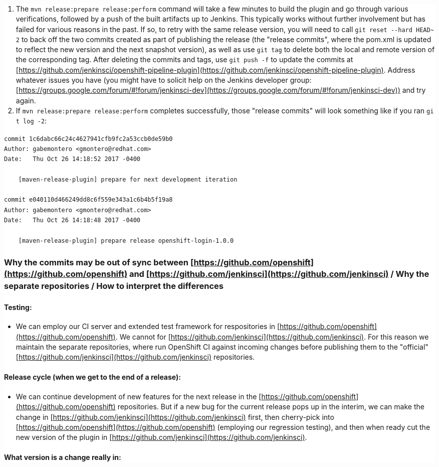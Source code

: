 1. The `mvn release:prepare release:perform` command will take a few minutes to build the plugin and go through various verifications, followed by a push of the built artifacts up to Jenkins.  This typically works without further involvement but has failed for various reasons in the past.  If so, to retry with the same release version, you will need to call `git reset --hard HEAD~2` to back off the two commits created as part of publishing the release (the "release commits", where the pom.xml is updated to reflect the new version and the next snapshot version), as well as use `git tag` to delete both the local and remote version of the corresponding tag.  After deleting the commits and tags, use `git push -f` to update the commits at [https://github.com/jenkinsci/openshift-pipeline-plugin](https://github.com/jenkinsci/openshift-pipeline-plugin). Address whatever issues you have (you might have to solicit help on the Jenkins developer group: [https://groups.google.com/forum/#!forum/jenkinsci-dev](https://groups.google.com/forum/#!forum/jenkinsci-dev)) and try again.
1. If `mvn release:prepare release:perform` completes successfully, those "release commits" will look something like if you ran `git log -2`:

```
commit 1c6dabc66c24c4627941cfb9fc2a53ccb0de59b0
Author: gabemontero <gmontero@redhat.com>
Date:   Thu Oct 26 14:18:52 2017 -0400

    [maven-release-plugin] prepare for next development iteration

commit e040110d466249dd8c6f559e343a1c6b4b5f19a8
Author: gabemontero <gmontero@redhat.com>
Date:   Thu Oct 26 14:18:48 2017 -0400

    [maven-release-plugin] prepare release openshift-login-1.0.0
```

### Why the commits may be out of sync between [https://github.com/openshift](https://github.com/openshift) and [https://github.com/jenkinsci](https://github.com/jenkinsci) / Why the separate repositories / How to interpret the differences

#### Testing:

* We can employ our CI server and extended test framework for respositories in [https://github.com/openshift](https://github.com/openshift).  We cannot for [https://github.com/jenkinsci](https://github.com/jenkinsci).  For this reason we maintain the separate repositories, where run OpenShift CI against incoming changes before publishing them to the "official" [https://github.com/jenkinsci](https://github.com/jenkinsci) repositories.

#### Release cycle (when we get to the end of a release):

* We can continue development of new features for the next release in the [https://github.com/openshift](https://github.com/openshift) repositories.  But if a new bug for the current release
pops up in the interim, we can make the change in [https://github.com/jenkinsci](https://github.com/jenkinsci) first, then cherry-pick into [https://github.com/openshift](https://github.com/openshift) (employing
our regression testing), and then when ready cut the new version of the plugin in [https://github.com/jenkinsci](https://github.com/jenkinsci).

#### What version is a change really in:
